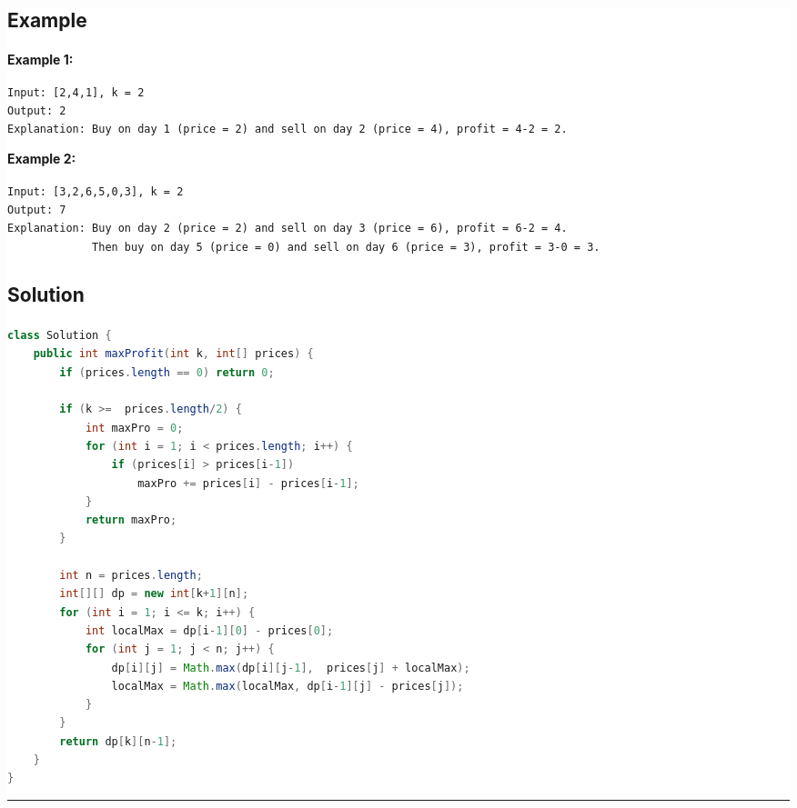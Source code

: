 ## Example
**Example 1:**
```
Input: [2,4,1], k = 2
Output: 2
Explanation: Buy on day 1 (price = 2) and sell on day 2 (price = 4), profit = 4-2 = 2.
```
**Example 2:**
```
Input: [3,2,6,5,0,3], k = 2
Output: 7
Explanation: Buy on day 2 (price = 2) and sell on day 3 (price = 6), profit = 6-2 = 4.
             Then buy on day 5 (price = 0) and sell on day 6 (price = 3), profit = 3-0 = 3.
```

## Solution
```java
class Solution {
    public int maxProfit(int k, int[] prices) {
        if (prices.length == 0) return 0;
        
        if (k >=  prices.length/2) {
		    int maxPro = 0;
		    for (int i = 1; i < prices.length; i++) {
			    if (prices[i] > prices[i-1])
				    maxPro += prices[i] - prices[i-1];
		    }
		    return maxPro;
	    }
        
        int n = prices.length;
        int[][] dp = new int[k+1][n];
        for (int i = 1; i <= k; i++) {
    	    int localMax = dp[i-1][0] - prices[0];
    	    for (int j = 1; j < n; j++) {
    		    dp[i][j] = Math.max(dp[i][j-1],  prices[j] + localMax);
    		    localMax = Math.max(localMax, dp[i-1][j] - prices[j]);
    	    }
        }
        return dp[k][n-1];
    }
}
```

<hr />
